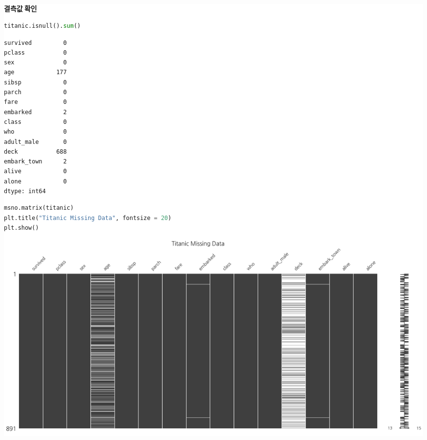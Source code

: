 </div>



**결측값 확인**


```python
titanic.isnull().sum()
```




    survived         0
    pclass           0
    sex              0
    age            177
    sibsp            0
    parch            0
    fare             0
    embarked         2
    class            0
    who              0
    adult_male       0
    deck           688
    embark_town      2
    alive            0
    alone            0
    dtype: int64




```python
msno.matrix(titanic)
plt.title("Titanic Missing Data", fontsize = 20)
plt.show()
```


    
![png](../../assets/images/post_images/2021-06-11-05/output_34_0.png)
    